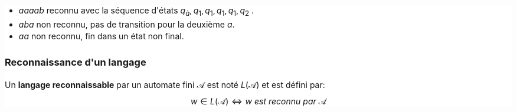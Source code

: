 * *aaaab* reconnu avec la séquence d'états $q_à,q_1,q_1,q_1,q_1,q_2$ .
* *aba* non reconnu, pas de transition pour la deuxième *a*.
* *aa* non reconnu, fin dans un état non final.

### Reconnaissance d'un langage

Un **langage reconnaissable** par un automate fini $\mathcal A$ est noté $L(\mathcal A)$ et est défini par:
$$
w \in L(\mathcal A) \Longleftrightarrow w\ est\ reconnu\ par\ \mathcal A
$$